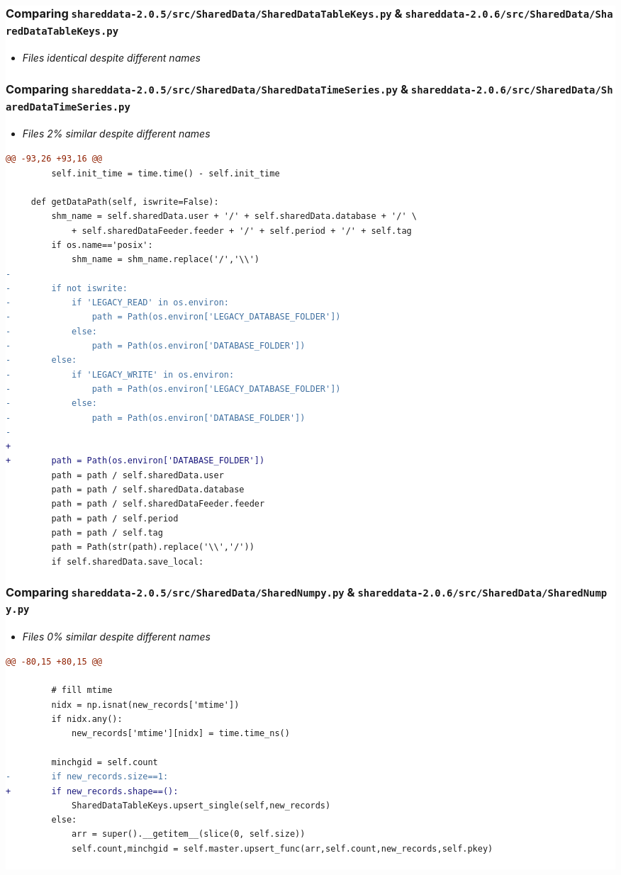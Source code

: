 ### Comparing `shareddata-2.0.5/src/SharedData/SharedDataTableKeys.py` & `shareddata-2.0.6/src/SharedData/SharedDataTableKeys.py`

 * *Files identical despite different names*

### Comparing `shareddata-2.0.5/src/SharedData/SharedDataTimeSeries.py` & `shareddata-2.0.6/src/SharedData/SharedDataTimeSeries.py`

 * *Files 2% similar despite different names*

```diff
@@ -93,26 +93,16 @@
         self.init_time = time.time() - self.init_time
 
     def getDataPath(self, iswrite=False):
         shm_name = self.sharedData.user + '/' + self.sharedData.database + '/' \
             + self.sharedDataFeeder.feeder + '/' + self.period + '/' + self.tag
         if os.name=='posix':
             shm_name = shm_name.replace('/','\\')
-        
-        if not iswrite:
-            if 'LEGACY_READ' in os.environ:
-                path = Path(os.environ['LEGACY_DATABASE_FOLDER'])
-            else:
-                path = Path(os.environ['DATABASE_FOLDER'])
-        else:
-            if 'LEGACY_WRITE' in os.environ:
-                path = Path(os.environ['LEGACY_DATABASE_FOLDER'])
-            else:
-                path = Path(os.environ['DATABASE_FOLDER'])
-
+            
+        path = Path(os.environ['DATABASE_FOLDER'])
         path = path / self.sharedData.user
         path = path / self.sharedData.database
         path = path / self.sharedDataFeeder.feeder
         path = path / self.period
         path = path / self.tag
         path = Path(str(path).replace('\\','/'))
         if self.sharedData.save_local:
```

### Comparing `shareddata-2.0.5/src/SharedData/SharedNumpy.py` & `shareddata-2.0.6/src/SharedData/SharedNumpy.py`

 * *Files 0% similar despite different names*

```diff
@@ -80,15 +80,15 @@
 
         # fill mtime
         nidx = np.isnat(new_records['mtime'])
         if nidx.any():
             new_records['mtime'][nidx] = time.time_ns()
 
         minchgid = self.count        
-        if new_records.size==1:
+        if new_records.shape==():
             SharedDataTableKeys.upsert_single(self,new_records)
         else:            
             arr = super().__getitem__(slice(0, self.size))
             self.count,minchgid = self.master.upsert_func(arr,self.count,new_records,self.pkey)
 
```